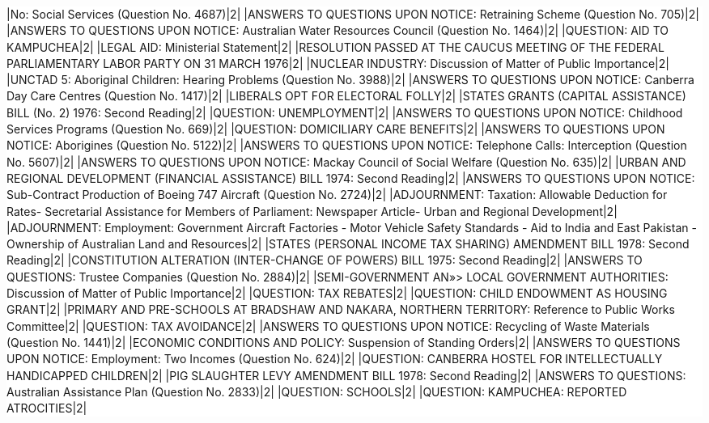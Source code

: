 |No: Social Services (Question No. 4687)|2|
|ANSWERS TO QUESTIONS UPON NOTICE: Retraining Scheme (Question No. 705)|2|
|ANSWERS TO QUESTIONS UPON NOTICE: Australian Water Resources Council (Question No. 1464)|2|
|QUESTION: AID TO KAMPUCHEA|2|
|LEGAL AID: Ministerial Statement|2|
|RESOLUTION PASSED AT THE CAUCUS MEETING OF THE FEDERAL PARLIAMENTARY LABOR PARTY ON 31 MARCH 1976|2|
|NUCLEAR INDUSTRY: Discussion of Matter of Public Importance|2|
|UNCTAD 5: Aboriginal Children: Hearing Problems (Question No. 3988)|2|
|ANSWERS TO QUESTIONS UPON NOTICE: Canberra Day Care Centres (Question No. 1417)|2|
|LIBERALS OPT FOR ELECTORAL FOLLY|2|
|STATES GRANTS (CAPITAL ASSISTANCE) BILL (No. 2) 1976: Second Reading|2|
|QUESTION: UNEMPLOYMENT|2|
|ANSWERS TO QUESTIONS UPON NOTICE: Childhood Services Programs (Question No. 669)|2|
|QUESTION: DOMICILIARY CARE BENEFITS|2|
|ANSWERS TO QUESTIONS UPON NOTICE: Aborigines (Question No. 5122)|2|
|ANSWERS TO QUESTIONS UPON NOTICE: Telephone Calls: Interception (Question No. 5607)|2|
|ANSWERS TO QUESTIONS UPON NOTICE: Mackay Council of Social Welfare (Question No. 635)|2|
|URBAN AND REGIONAL DEVELOPMENT (FINANCIAL ASSISTANCE) BILL 1974: Second Reading|2|
|ANSWERS TO QUESTIONS UPON NOTICE: Sub-Contract Production of Boeing 747 Aircraft (Question No. 2724)|2|
|ADJOURNMENT: Taxation: Allowable Deduction for Rates- Secretarial Assistance for Members of Parliament: Newspaper Article- Urban and Regional Development|2|
|ADJOURNMENT: Employment: Government Aircraft Factories - Motor Vehicle Safety Standards - Aid to India and East Pakistan - Ownership of Australian Land and Resources|2|
|STATES (PERSONAL INCOME TAX SHARING) AMENDMENT BILL 1978: Second Reading|2|
|CONSTITUTION ALTERATION (INTER-CHANGE OF POWERS) BILL 1975: Second Reading|2|
|ANSWERS TO QUESTIONS: Trustee Companies (Question No. 2884)|2|
|SEMI-GOVERNMENT AN»&#62; LOCAL GOVERNMENT AUTHORITIES: Discussion of Matter of Public Importance|2|
|QUESTION: TAX REBATES|2|
|QUESTION: CHILD ENDOWMENT AS HOUSING GRANT|2|
|PRIMARY AND PRE-SCHOOLS AT BRADSHAW AND NAKARA, NORTHERN TERRITORY: Reference to Public Works Committee|2|
|QUESTION: TAX AVOIDANCE|2|
|ANSWERS TO QUESTIONS UPON NOTICE: Recycling of Waste Materials (Question No. 1441)|2|
|ECONOMIC CONDITIONS AND POLICY: Suspension of Standing Orders|2|
|ANSWERS TO QUESTIONS UPON NOTICE: Employment: Two Incomes (Question No. 624)|2|
|QUESTION: CANBERRA HOSTEL FOR INTELLECTUALLY HANDICAPPED CHILDREN|2|
|PIG SLAUGHTER LEVY AMENDMENT BILL 1978: Second Reading|2|
|ANSWERS TO QUESTIONS: Australian Assistance Plan (Question No. 2833)|2|
|QUESTION: SCHOOLS|2|
|QUESTION: KAMPUCHEA: REPORTED ATROCITIES|2|